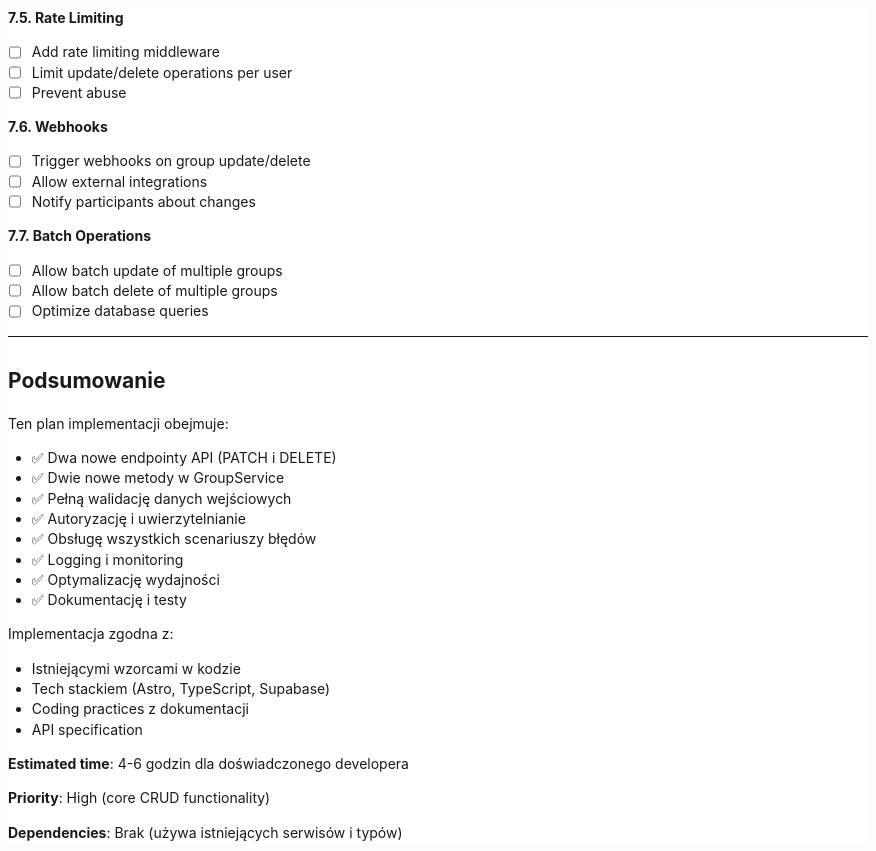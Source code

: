 **7.5. Rate Limiting**
- [ ] Add rate limiting middleware
- [ ] Limit update/delete operations per user
- [ ] Prevent abuse

**7.6. Webhooks**
- [ ] Trigger webhooks on group update/delete
- [ ] Allow external integrations
- [ ] Notify participants about changes

**7.7. Batch Operations**
- [ ] Allow batch update of multiple groups
- [ ] Allow batch delete of multiple groups
- [ ] Optimize database queries

---

## Podsumowanie

Ten plan implementacji obejmuje:
- ✅ Dwa nowe endpointy API (PATCH i DELETE)
- ✅ Dwie nowe metody w GroupService
- ✅ Pełną walidację danych wejściowych
- ✅ Autoryzację i uwierzytelnianie
- ✅ Obsługę wszystkich scenariuszy błędów
- ✅ Logging i monitoring
- ✅ Optymalizację wydajności
- ✅ Dokumentację i testy

Implementacja zgodna z:
- Istniejącymi wzorcami w kodzie
- Tech stackiem (Astro, TypeScript, Supabase)
- Coding practices z dokumentacji
- API specification

**Estimated time**: 4-6 godzin dla doświadczonego developera

**Priority**: High (core CRUD functionality)

**Dependencies**: Brak (używa istniejących serwisów i typów)

